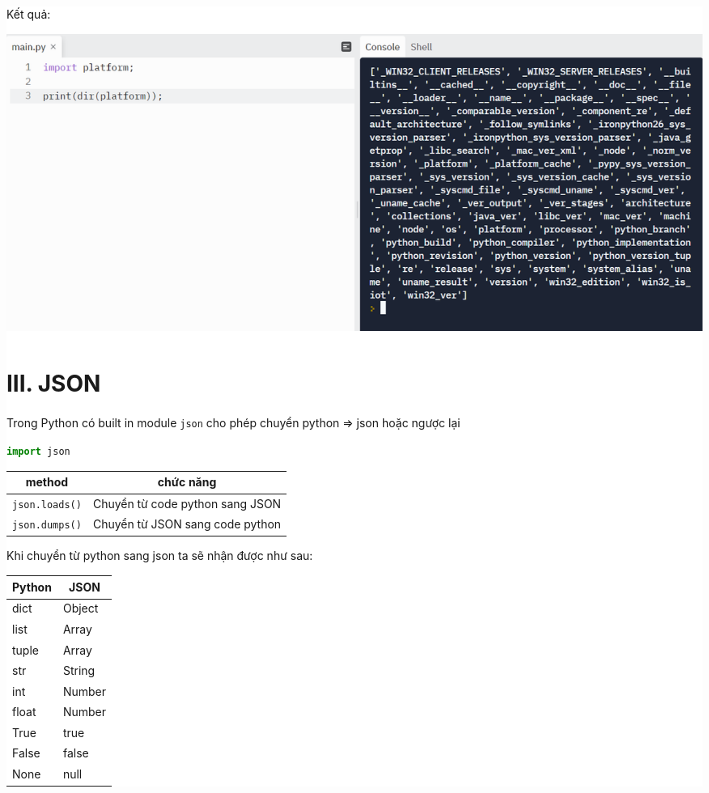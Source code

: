 Kết quả:

![result_1](./img/result_1.png)

# III. JSON

Trong Python có built in module `json` cho phép chuyển python => json hoặc ngược lại

```Python
import json
```

method | chức năng
-------|----------
`json.loads()`| Chuyển từ code python sang JSON
`json.dumps()`| Chuyển từ JSON sang code python

Khi chuyển từ python sang json ta sẽ nhận được như sau:

Python | JSON
-------|-----
dict | Object
list | Array
tuple | Array
str | String
int | Number
float | Number
True | true
False | false
None | null
